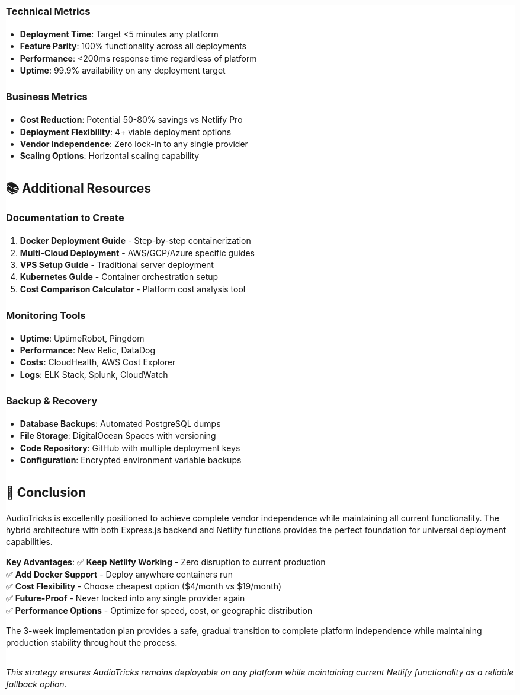 ### Technical Metrics
- **Deployment Time**: Target <5 minutes any platform
- **Feature Parity**: 100% functionality across all deployments
- **Performance**: <200ms response time regardless of platform
- **Uptime**: 99.9% availability on any deployment target

### Business Metrics  
- **Cost Reduction**: Potential 50-80% savings vs Netlify Pro
- **Deployment Flexibility**: 4+ viable deployment options
- **Vendor Independence**: Zero lock-in to any single provider
- **Scaling Options**: Horizontal scaling capability

## 📚 Additional Resources

### Documentation to Create
1. **Docker Deployment Guide** - Step-by-step containerization
2. **Multi-Cloud Deployment** - AWS/GCP/Azure specific guides
3. **VPS Setup Guide** - Traditional server deployment  
4. **Kubernetes Guide** - Container orchestration setup
5. **Cost Comparison Calculator** - Platform cost analysis tool

### Monitoring Tools
- **Uptime**: UptimeRobot, Pingdom
- **Performance**: New Relic, DataDog  
- **Costs**: CloudHealth, AWS Cost Explorer
- **Logs**: ELK Stack, Splunk, CloudWatch

### Backup & Recovery
- **Database Backups**: Automated PostgreSQL dumps
- **File Storage**: DigitalOcean Spaces with versioning
- **Code Repository**: GitHub with multiple deployment keys
- **Configuration**: Encrypted environment variable backups

## 🏁 Conclusion

AudioTricks is excellently positioned to achieve complete vendor independence while maintaining all current functionality. The hybrid architecture with both Express.js backend and Netlify functions provides the perfect foundation for universal deployment capabilities.

**Key Advantages**:
✅ **Keep Netlify Working** - Zero disruption to current production  
✅ **Add Docker Support** - Deploy anywhere containers run  
✅ **Cost Flexibility** - Choose cheapest option ($4/month vs $19/month)  
✅ **Future-Proof** - Never locked into any single provider again  
✅ **Performance Options** - Optimize for speed, cost, or geographic distribution  

The 3-week implementation plan provides a safe, gradual transition to complete platform independence while maintaining production stability throughout the process.

---

*This strategy ensures AudioTricks remains deployable on any platform while maintaining current Netlify functionality as a reliable fallback option.*